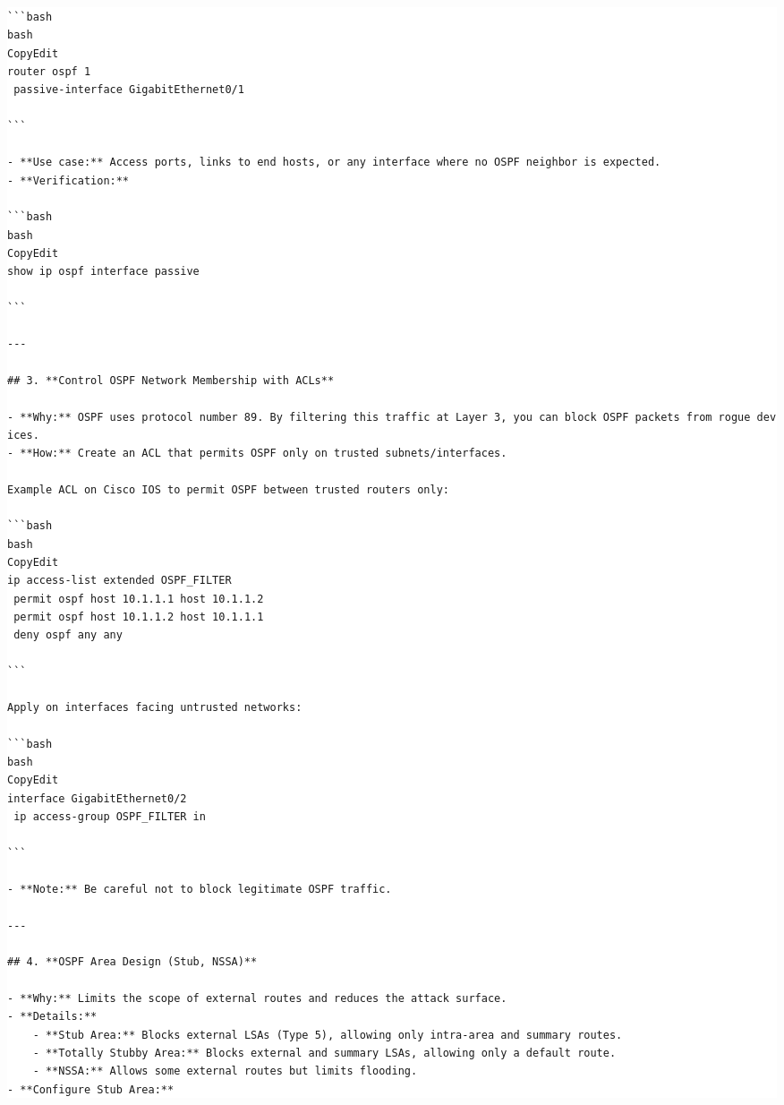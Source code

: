     ```bash
    bash
    CopyEdit
    router ospf 1
     passive-interface GigabitEthernet0/1
    
    ```
    
    - **Use case:** Access ports, links to end hosts, or any interface where no OSPF neighbor is expected.
    - **Verification:**
    
    ```bash
    bash
    CopyEdit
    show ip ospf interface passive
    
    ```
    
    ---
    
    ## 3. **Control OSPF Network Membership with ACLs**
    
    - **Why:** OSPF uses protocol number 89. By filtering this traffic at Layer 3, you can block OSPF packets from rogue devices.
    - **How:** Create an ACL that permits OSPF only on trusted subnets/interfaces.
    
    Example ACL on Cisco IOS to permit OSPF between trusted routers only:
    
    ```bash
    bash
    CopyEdit
    ip access-list extended OSPF_FILTER
     permit ospf host 10.1.1.1 host 10.1.1.2
     permit ospf host 10.1.1.2 host 10.1.1.1
     deny ospf any any
    
    ```
    
    Apply on interfaces facing untrusted networks:
    
    ```bash
    bash
    CopyEdit
    interface GigabitEthernet0/2
     ip access-group OSPF_FILTER in
    
    ```
    
    - **Note:** Be careful not to block legitimate OSPF traffic.
    
    ---
    
    ## 4. **OSPF Area Design (Stub, NSSA)**
    
    - **Why:** Limits the scope of external routes and reduces the attack surface.
    - **Details:**
        - **Stub Area:** Blocks external LSAs (Type 5), allowing only intra-area and summary routes.
        - **Totally Stubby Area:** Blocks external and summary LSAs, allowing only a default route.
        - **NSSA:** Allows some external routes but limits flooding.
    - **Configure Stub Area:**
    